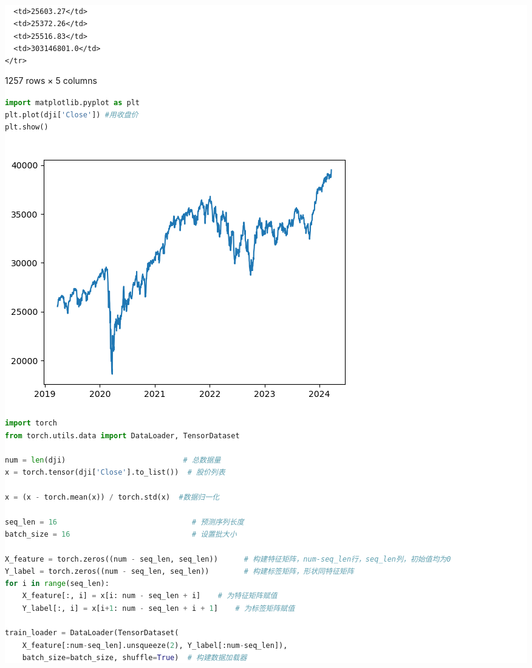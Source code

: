       <td>25603.27</td>
      <td>25372.26</td>
      <td>25516.83</td>
      <td>303146801.0</td>
    </tr>
  </tbody>
</table>
<p>1257 rows × 5 columns</p>
</div>




```python
import matplotlib.pyplot as plt
plt.plot(dji['Close']) #用收盘价
plt.show()
```


​    
![png](output_15_0.png)
​    



```python
import torch
from torch.utils.data import DataLoader, TensorDataset
 
num = len(dji)                           # 总数据量
x = torch.tensor(dji['Close'].to_list())  # 股价列表
 
x = (x - torch.mean(x)) / torch.std(x)  #数据归一化
 
seq_len = 16                               # 预测序列长度
batch_size = 16                            # 设置批大小
 
X_feature = torch.zeros((num - seq_len, seq_len))      # 构建特征矩阵，num-seq_len行，seq_len列，初始值均为0
Y_label = torch.zeros((num - seq_len, seq_len))        # 构建标签矩阵，形状同特征矩阵
for i in range(seq_len):
    X_feature[:, i] = x[i: num - seq_len + i]    # 为特征矩阵赋值
    Y_label[:, i] = x[i+1: num - seq_len + i + 1]    # 为标签矩阵赋值
 
train_loader = DataLoader(TensorDataset(
    X_feature[:num-seq_len].unsqueeze(2), Y_label[:num-seq_len]),
    batch_size=batch_size, shuffle=True)  # 构建数据加载器
```